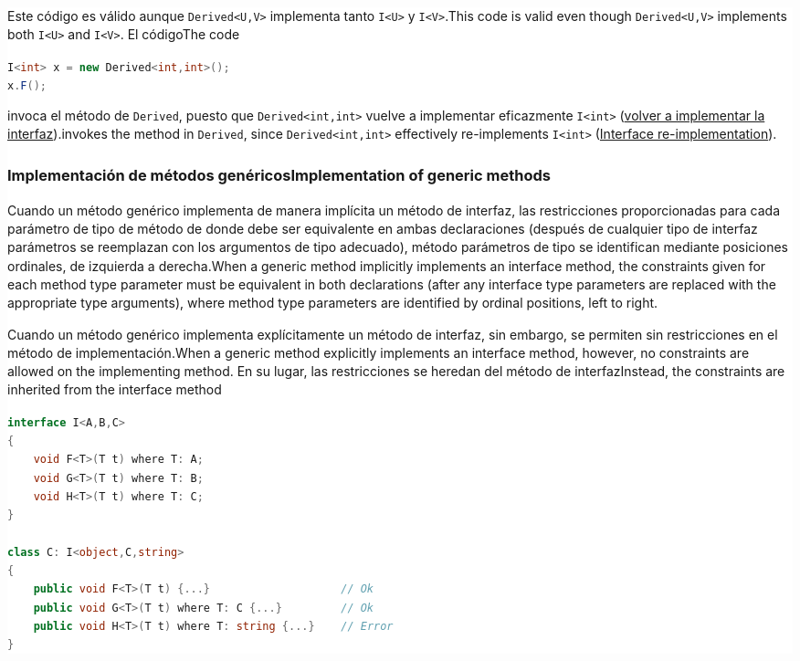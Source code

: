 <span data-ttu-id="6c04b-308">Este código es válido aunque `Derived<U,V>` implementa tanto `I<U>` y `I<V>`.</span><span class="sxs-lookup"><span data-stu-id="6c04b-308">This code is valid even though `Derived<U,V>` implements both `I<U>` and `I<V>`.</span></span> <span data-ttu-id="6c04b-309">El código</span><span class="sxs-lookup"><span data-stu-id="6c04b-309">The code</span></span>
```csharp
I<int> x = new Derived<int,int>();
x.F();
```
<span data-ttu-id="6c04b-310">invoca el método de `Derived`, puesto que `Derived<int,int>` vuelve a implementar eficazmente `I<int>` ([volver a implementar la interfaz](interfaces.md#interface-re-implementation)).</span><span class="sxs-lookup"><span data-stu-id="6c04b-310">invokes the method in `Derived`, since `Derived<int,int>` effectively re-implements `I<int>` ([Interface re-implementation](interfaces.md#interface-re-implementation)).</span></span>

### <a name="implementation-of-generic-methods"></a><span data-ttu-id="6c04b-311">Implementación de métodos genéricos</span><span class="sxs-lookup"><span data-stu-id="6c04b-311">Implementation of generic methods</span></span>

<span data-ttu-id="6c04b-312">Cuando un método genérico implementa de manera implícita un método de interfaz, las restricciones proporcionadas para cada parámetro de tipo de método de donde debe ser equivalente en ambas declaraciones (después de cualquier tipo de interfaz parámetros se reemplazan con los argumentos de tipo adecuado), método parámetros de tipo se identifican mediante posiciones ordinales, de izquierda a derecha.</span><span class="sxs-lookup"><span data-stu-id="6c04b-312">When a generic method implicitly implements an interface method, the constraints given for each method type parameter must be equivalent in both declarations (after any interface type parameters are replaced with the appropriate type arguments), where method type parameters are identified by ordinal positions, left to right.</span></span>

<span data-ttu-id="6c04b-313">Cuando un método genérico implementa explícitamente un método de interfaz, sin embargo, se permiten sin restricciones en el método de implementación.</span><span class="sxs-lookup"><span data-stu-id="6c04b-313">When a generic method explicitly implements an interface method, however, no constraints are allowed on the implementing method.</span></span> <span data-ttu-id="6c04b-314">En su lugar, las restricciones se heredan del método de interfaz</span><span class="sxs-lookup"><span data-stu-id="6c04b-314">Instead, the constraints are inherited from the interface method</span></span>

```csharp
interface I<A,B,C>
{
    void F<T>(T t) where T: A;
    void G<T>(T t) where T: B;
    void H<T>(T t) where T: C;
}

class C: I<object,C,string>
{
    public void F<T>(T t) {...}                    // Ok
    public void G<T>(T t) where T: C {...}         // Ok
    public void H<T>(T t) where T: string {...}    // Error
}
```

